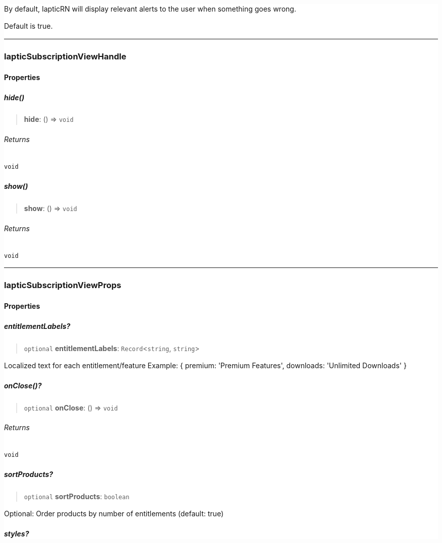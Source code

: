 By default, IapticRN will display relevant alerts to the user when something goes wrong.

Default is true.

***

### IapticSubscriptionViewHandle


#### Properties

##### hide()

> **hide**: () => `void`


###### Returns

`void`

##### show()

> **show**: () => `void`


###### Returns

`void`

***

### IapticSubscriptionViewProps


#### Properties

##### entitlementLabels?

> `optional` **entitlementLabels**: `Record`\<`string`, `string`\>


Localized text for each entitlement/feature
Example: { premium: 'Premium Features', downloads: 'Unlimited Downloads' }

##### onClose()?

> `optional` **onClose**: () => `void`


###### Returns

`void`

##### sortProducts?

> `optional` **sortProducts**: `boolean`


Optional: Order products by number of entitlements (default: true)

##### styles?
